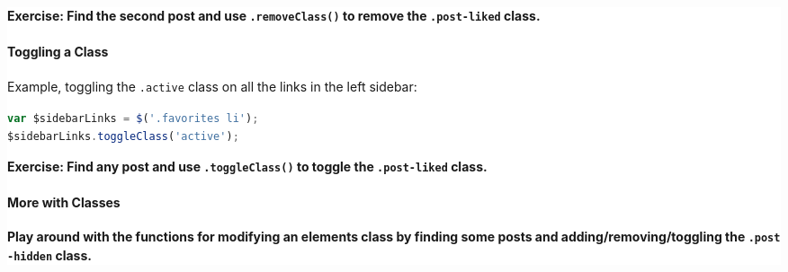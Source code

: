 **Exercise: Find the second post and use `.removeClass()` to remove the `.post-liked` class.**

#### Toggling a Class

Example, toggling the `.active` class on all the links in the left sidebar:

```javascript
var $sidebarLinks = $('.favorites li');
$sidebarLinks.toggleClass('active');
```

**Exercise: Find any post and use `.toggleClass()` to toggle the `.post-liked` class.**

#### More with Classes

**Play around with the functions for modifying an elements class by finding some
posts and adding/removing/toggling the `.post-hidden` class.**

